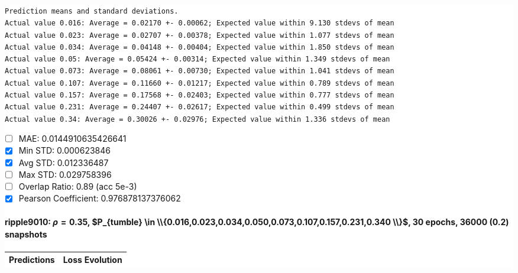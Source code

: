 
```
Prediction means and standard deviations.
Actual value 0.016: Average = 0.02170 +- 0.00062; Expected value within 9.130 stdevs of mean
Actual value 0.023: Average = 0.02707 +- 0.00378; Expected value within 1.077 stdevs of mean
Actual value 0.034: Average = 0.04148 +- 0.00404; Expected value within 1.850 stdevs of mean
Actual value 0.05: Average = 0.05424 +- 0.00314; Expected value within 1.349 stdevs of mean
Actual value 0.073: Average = 0.08061 +- 0.00730; Expected value within 1.041 stdevs of mean
Actual value 0.107: Average = 0.11660 +- 0.01217; Expected value within 0.789 stdevs of mean
Actual value 0.157: Average = 0.17568 +- 0.02403; Expected value within 0.777 stdevs of mean
Actual value 0.231: Average = 0.24407 +- 0.02617; Expected value within 0.499 stdevs of mean
Actual value 0.34: Average = 0.30026 +- 0.02976; Expected value within 1.336 stdevs of mean
```
- [ ] MAE: 0.0144910635426641
- [X] Min STD: 0.000623846
- [X] Avg STD: 0.012336487
- [ ] Max STD: 0.029758396
- [ ] Overlap Ratio: 0.89 (acc 5e-3)
- [X] Pearson Coefficient: 0.976878137376062

#### ripple9010: $\rho=0.35$, $P_{tumble} \in \\{0.016,0.023,0.034,0.050,0.073,0.107,0.157,0.231,0.340 \\}$, 30 epochs, 36000 (0.2) snapshots

Predictions             |  Loss Evolution
:-------------------------:|:-------------------------:
